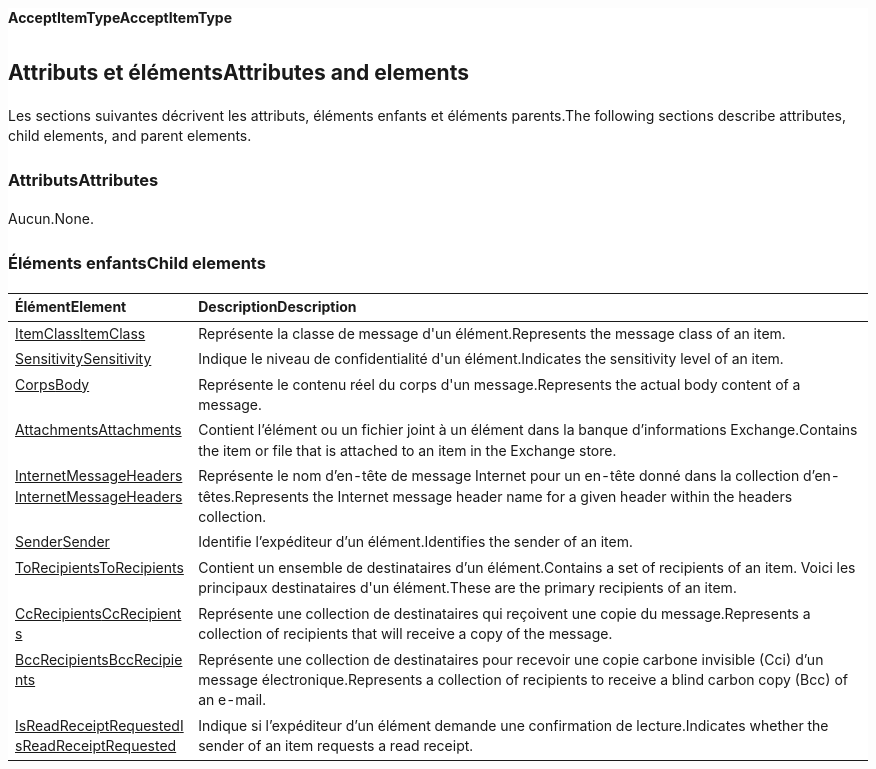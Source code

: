  <span data-ttu-id="b4b2e-105">**AcceptItemType**</span><span class="sxs-lookup"><span data-stu-id="b4b2e-105">**AcceptItemType**</span></span>
## <a name="attributes-and-elements"></a><span data-ttu-id="b4b2e-106">Attributs et éléments</span><span class="sxs-lookup"><span data-stu-id="b4b2e-106">Attributes and elements</span></span>

<span data-ttu-id="b4b2e-107">Les sections suivantes décrivent les attributs, éléments enfants et éléments parents.</span><span class="sxs-lookup"><span data-stu-id="b4b2e-107">The following sections describe attributes, child elements, and parent elements.</span></span>
  
### <a name="attributes"></a><span data-ttu-id="b4b2e-108">Attributs</span><span class="sxs-lookup"><span data-stu-id="b4b2e-108">Attributes</span></span>

<span data-ttu-id="b4b2e-109">Aucun.</span><span class="sxs-lookup"><span data-stu-id="b4b2e-109">None.</span></span>
  
### <a name="child-elements"></a><span data-ttu-id="b4b2e-110">Éléments enfants</span><span class="sxs-lookup"><span data-stu-id="b4b2e-110">Child elements</span></span>

|<span data-ttu-id="b4b2e-111">**Élément**</span><span class="sxs-lookup"><span data-stu-id="b4b2e-111">**Element**</span></span>|<span data-ttu-id="b4b2e-112">**Description**</span><span class="sxs-lookup"><span data-stu-id="b4b2e-112">**Description**</span></span>|
|:-----|:-----|
|[<span data-ttu-id="b4b2e-113">ItemClass</span><span class="sxs-lookup"><span data-stu-id="b4b2e-113">ItemClass</span></span>](itemclass.md) <br/> |<span data-ttu-id="b4b2e-114">Représente la classe de message d'un élément.</span><span class="sxs-lookup"><span data-stu-id="b4b2e-114">Represents the message class of an item.</span></span>  <br/> |
|[<span data-ttu-id="b4b2e-115">Sensitivity</span><span class="sxs-lookup"><span data-stu-id="b4b2e-115">Sensitivity</span></span>](sensitivity.md) <br/> |<span data-ttu-id="b4b2e-116">Indique le niveau de confidentialité d'un élément.</span><span class="sxs-lookup"><span data-stu-id="b4b2e-116">Indicates the sensitivity level of an item.</span></span>  <br/> |
|[<span data-ttu-id="b4b2e-117">Corps</span><span class="sxs-lookup"><span data-stu-id="b4b2e-117">Body</span></span>](body.md) <br/> |<span data-ttu-id="b4b2e-118">Représente le contenu réel du corps d'un message.</span><span class="sxs-lookup"><span data-stu-id="b4b2e-118">Represents the actual body content of a message.</span></span>  <br/> |
|[<span data-ttu-id="b4b2e-119">Attachments</span><span class="sxs-lookup"><span data-stu-id="b4b2e-119">Attachments</span></span>](attachments-ex15websvcsotherref.md) <br/> |<span data-ttu-id="b4b2e-120">Contient l’élément ou un fichier joint à un élément dans la banque d’informations Exchange.</span><span class="sxs-lookup"><span data-stu-id="b4b2e-120">Contains the item or file that is attached to an item in the Exchange store.</span></span>  <br/> |
|[<span data-ttu-id="b4b2e-121">InternetMessageHeaders</span><span class="sxs-lookup"><span data-stu-id="b4b2e-121">InternetMessageHeaders</span></span>](internetmessageheaders.md) <br/> |<span data-ttu-id="b4b2e-122">Représente le nom d’en-tête de message Internet pour un en-tête donné dans la collection d’en-têtes.</span><span class="sxs-lookup"><span data-stu-id="b4b2e-122">Represents the Internet message header name for a given header within the headers collection.</span></span>  <br/> |
|[<span data-ttu-id="b4b2e-123">Sender</span><span class="sxs-lookup"><span data-stu-id="b4b2e-123">Sender</span></span>](sender.md) <br/> |<span data-ttu-id="b4b2e-124">Identifie l’expéditeur d’un élément.</span><span class="sxs-lookup"><span data-stu-id="b4b2e-124">Identifies the sender of an item.</span></span>  <br/> |
|[<span data-ttu-id="b4b2e-125">ToRecipients</span><span class="sxs-lookup"><span data-stu-id="b4b2e-125">ToRecipients</span></span>](torecipients.md) <br/> |<span data-ttu-id="b4b2e-126">Contient un ensemble de destinataires d’un élément.</span><span class="sxs-lookup"><span data-stu-id="b4b2e-126">Contains a set of recipients of an item.</span></span> <span data-ttu-id="b4b2e-127">Voici les principaux destinataires d'un élément.</span><span class="sxs-lookup"><span data-stu-id="b4b2e-127">These are the primary recipients of an item.</span></span>  <br/> |
|[<span data-ttu-id="b4b2e-128">CcRecipients</span><span class="sxs-lookup"><span data-stu-id="b4b2e-128">CcRecipients</span></span>](ccrecipients.md) <br/> |<span data-ttu-id="b4b2e-129">Représente une collection de destinataires qui reçoivent une copie du message.</span><span class="sxs-lookup"><span data-stu-id="b4b2e-129">Represents a collection of recipients that will receive a copy of the message.</span></span>  <br/> |
|[<span data-ttu-id="b4b2e-130">BccRecipients</span><span class="sxs-lookup"><span data-stu-id="b4b2e-130">BccRecipients</span></span>](bccrecipients.md) <br/> |<span data-ttu-id="b4b2e-131">Représente une collection de destinataires pour recevoir une copie carbone invisible (Cci) d’un message électronique.</span><span class="sxs-lookup"><span data-stu-id="b4b2e-131">Represents a collection of recipients to receive a blind carbon copy (Bcc) of an e-mail.</span></span>  <br/> |
|[<span data-ttu-id="b4b2e-132">IsReadReceiptRequested</span><span class="sxs-lookup"><span data-stu-id="b4b2e-132">IsReadReceiptRequested</span></span>](isreadreceiptrequested.md) <br/> |<span data-ttu-id="b4b2e-133">Indique si l’expéditeur d’un élément demande une confirmation de lecture.</span><span class="sxs-lookup"><span data-stu-id="b4b2e-133">Indicates whether the sender of an item requests a read receipt.</span></span>  <br/> |